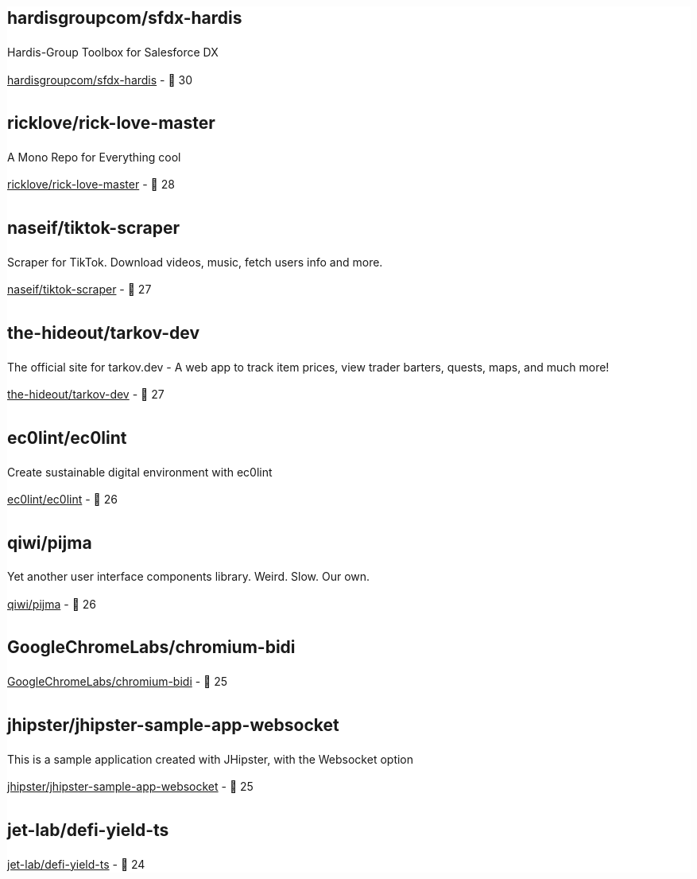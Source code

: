 ## hardisgroupcom/sfdx-hardis

Hardis-Group Toolbox for Salesforce DX

[hardisgroupcom/sfdx-hardis](https://github.com/hardisgroupcom/sfdx-hardis) - 🌟 30

## ricklove/rick-love-master

A Mono Repo for Everything cool

[ricklove/rick-love-master](https://github.com/ricklove/rick-love-master) - 🌟 28

## naseif/tiktok-scraper

Scraper for TikTok. Download videos, music, fetch users info and more. 

[naseif/tiktok-scraper](https://github.com/naseif/tiktok-scraper) - 🌟 27

## the-hideout/tarkov-dev

The official site for tarkov.dev - A web app to track item prices, view trader barters, quests, maps, and much more!

[the-hideout/tarkov-dev](https://github.com/the-hideout/tarkov-dev) - 🌟 27

## ec0lint/ec0lint

Create sustainable digital environment with ec0lint

[ec0lint/ec0lint](https://github.com/ec0lint/ec0lint) - 🌟 26

## qiwi/pijma

Yet another user interface components library. Weird. Slow. Our own.

[qiwi/pijma](https://github.com/qiwi/pijma) - 🌟 26

## GoogleChromeLabs/chromium-bidi

[GoogleChromeLabs/chromium-bidi](https://github.com/GoogleChromeLabs/chromium-bidi) - 🌟 25

## jhipster/jhipster-sample-app-websocket

This is a sample application created with JHipster, with the Websocket option

[jhipster/jhipster-sample-app-websocket](https://github.com/jhipster/jhipster-sample-app-websocket) - 🌟 25

## jet-lab/defi-yield-ts

[jet-lab/defi-yield-ts](https://github.com/jet-lab/defi-yield-ts) - 🌟 24
